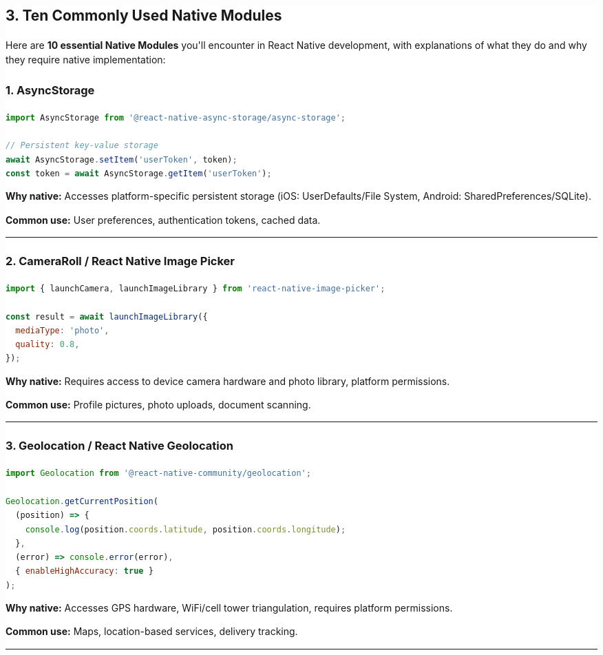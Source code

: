## **3. Ten Commonly Used Native Modules**

Here are **10 essential Native Modules** you'll encounter in React Native development, with explanations of what they do and why they require native implementation:

### **1. AsyncStorage**
```javascript
import AsyncStorage from '@react-native-async-storage/async-storage';

// Persistent key-value storage
await AsyncStorage.setItem('userToken', token);
const token = await AsyncStorage.getItem('userToken');
```

**Why native:** Accesses platform-specific persistent storage (iOS: UserDefaults/File System, Android: SharedPreferences/SQLite).

**Common use:** User preferences, authentication tokens, cached data.

---

### **2. CameraRoll / React Native Image Picker**
```javascript
import { launchCamera, launchImageLibrary } from 'react-native-image-picker';

const result = await launchImageLibrary({
  mediaType: 'photo',
  quality: 0.8,
});
```

**Why native:** Requires access to device camera hardware and photo library, platform permissions.

**Common use:** Profile pictures, photo uploads, document scanning.

---

### **3. Geolocation / React Native Geolocation**
```javascript
import Geolocation from '@react-native-community/geolocation';

Geolocation.getCurrentPosition(
  (position) => {
    console.log(position.coords.latitude, position.coords.longitude);
  },
  (error) => console.error(error),
  { enableHighAccuracy: true }
);
```

**Why native:** Accesses GPS hardware, WiFi/cell tower triangulation, requires platform permissions.

**Common use:** Maps, location-based services, delivery tracking.

---